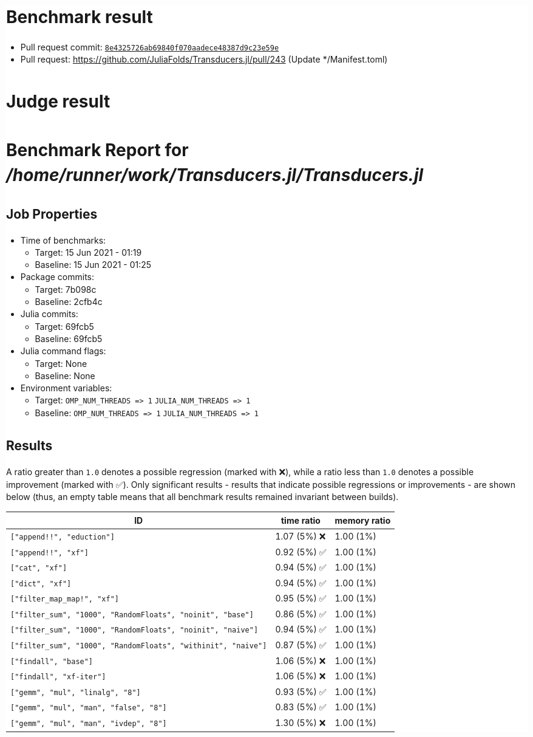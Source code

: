 # Benchmark result

* Pull request commit: [`8e4325726ab69840f070aadece48387d9c23e59e`](https://github.com/JuliaFolds/Transducers.jl/commit/8e4325726ab69840f070aadece48387d9c23e59e)
* Pull request: <https://github.com/JuliaFolds/Transducers.jl/pull/243> (Update */Manifest.toml)

# Judge result
# Benchmark Report for */home/runner/work/Transducers.jl/Transducers.jl*

## Job Properties
* Time of benchmarks:
    - Target: 15 Jun 2021 - 01:19
    - Baseline: 15 Jun 2021 - 01:25
* Package commits:
    - Target: 7b098c
    - Baseline: 2cfb4c
* Julia commits:
    - Target: 69fcb5
    - Baseline: 69fcb5
* Julia command flags:
    - Target: None
    - Baseline: None
* Environment variables:
    - Target: `OMP_NUM_THREADS => 1` `JULIA_NUM_THREADS => 1`
    - Baseline: `OMP_NUM_THREADS => 1` `JULIA_NUM_THREADS => 1`

## Results
A ratio greater than `1.0` denotes a possible regression (marked with :x:), while a ratio less
than `1.0` denotes a possible improvement (marked with :white_check_mark:). Only significant results - results
that indicate possible regressions or improvements - are shown below (thus, an empty table means that all
benchmark results remained invariant between builds).

| ID                                                             | time ratio                   | memory ratio  |
|----------------------------------------------------------------|------------------------------|---------------|
| `["append!!", "eduction"]`                                     |                1.07 (5%) :x: |    1.00 (1%)  |
| `["append!!", "xf"]`                                           | 0.92 (5%) :white_check_mark: |    1.00 (1%)  |
| `["cat", "xf"]`                                                | 0.94 (5%) :white_check_mark: |    1.00 (1%)  |
| `["dict", "xf"]`                                               | 0.94 (5%) :white_check_mark: |    1.00 (1%)  |
| `["filter_map_map!", "xf"]`                                    | 0.95 (5%) :white_check_mark: |    1.00 (1%)  |
| `["filter_sum", "1000", "RandomFloats", "noinit", "base"]`     | 0.86 (5%) :white_check_mark: |    1.00 (1%)  |
| `["filter_sum", "1000", "RandomFloats", "noinit", "naive"]`    | 0.94 (5%) :white_check_mark: |    1.00 (1%)  |
| `["filter_sum", "1000", "RandomFloats", "withinit", "naive"]`  | 0.87 (5%) :white_check_mark: |    1.00 (1%)  |
| `["findall", "base"]`                                          |                1.06 (5%) :x: |    1.00 (1%)  |
| `["findall", "xf-iter"]`                                       |                1.06 (5%) :x: |    1.00 (1%)  |
| `["gemm", "mul", "linalg", "8"]`                               | 0.93 (5%) :white_check_mark: |    1.00 (1%)  |
| `["gemm", "mul", "man", "false", "8"]`                         | 0.83 (5%) :white_check_mark: |    1.00 (1%)  |
| `["gemm", "mul", "man", "ivdep", "8"]`                         |                1.30 (5%) :x: |    1.00 (1%)  |